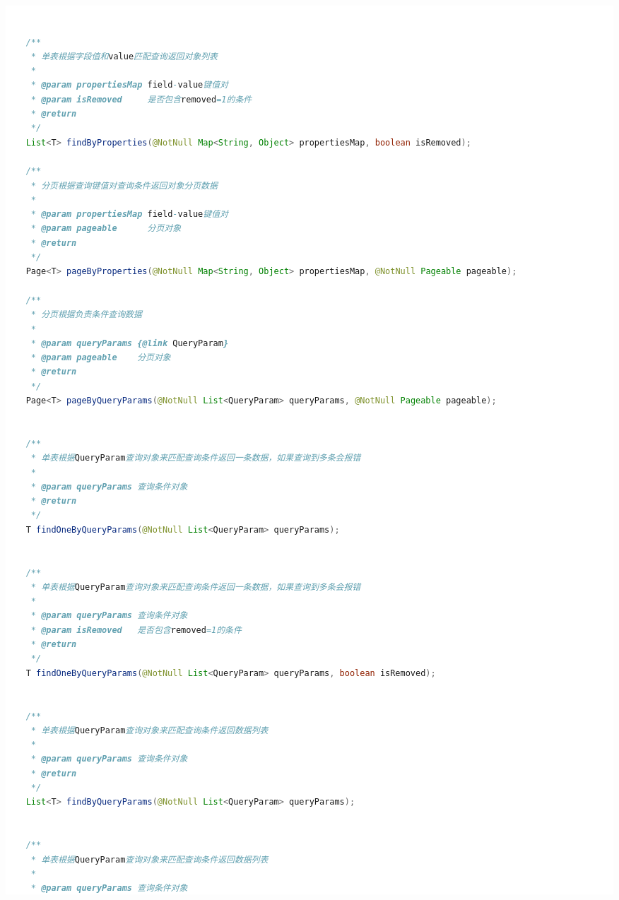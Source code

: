 ```java


    /**
     * 单表根据字段值和value匹配查询返回对象列表
     *
     * @param propertiesMap field-value键值对
     * @param isRemoved     是否包含removed=1的条件
     * @return
     */
    List<T> findByProperties(@NotNull Map<String, Object> propertiesMap, boolean isRemoved);

    /**
     * 分页根据查询键值对查询条件返回对象分页数据
     *
     * @param propertiesMap field-value键值对
     * @param pageable      分页对象
     * @return
     */
    Page<T> pageByProperties(@NotNull Map<String, Object> propertiesMap, @NotNull Pageable pageable);

    /**
     * 分页根据负责条件查询数据
     *
     * @param queryParams {@link QueryParam}
     * @param pageable    分页对象
     * @return
     */
    Page<T> pageByQueryParams(@NotNull List<QueryParam> queryParams, @NotNull Pageable pageable);


    /**
     * 单表根据QueryParam查询对象来匹配查询条件返回一条数据，如果查询到多条会报错
     *
     * @param queryParams 查询条件对象
     * @return
     */
    T findOneByQueryParams(@NotNull List<QueryParam> queryParams);


    /**
     * 单表根据QueryParam查询对象来匹配查询条件返回一条数据，如果查询到多条会报错
     *
     * @param queryParams 查询条件对象
     * @param isRemoved   是否包含removed=1的条件
     * @return
     */
    T findOneByQueryParams(@NotNull List<QueryParam> queryParams, boolean isRemoved);


    /**
     * 单表根据QueryParam查询对象来匹配查询条件返回数据列表
     *
     * @param queryParams 查询条件对象
     * @return
     */
    List<T> findByQueryParams(@NotNull List<QueryParam> queryParams);


    /**
     * 单表根据QueryParam查询对象来匹配查询条件返回数据列表
     *
     * @param queryParams 查询条件对象
```